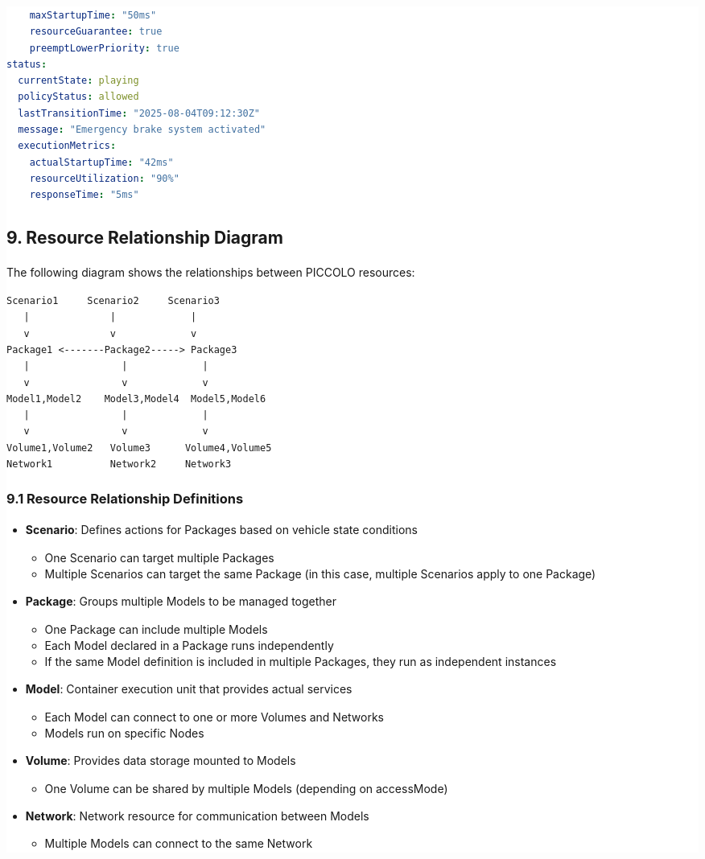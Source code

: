```yaml
    maxStartupTime: "50ms"
    resourceGuarantee: true
    preemptLowerPriority: true
status:
  currentState: playing
  policyStatus: allowed
  lastTransitionTime: "2025-08-04T09:12:30Z"
  message: "Emergency brake system activated"
  executionMetrics:
    actualStartupTime: "42ms"
    resourceUtilization: "90%"
    responseTime: "5ms"
```

## 9. Resource Relationship Diagram

The following diagram shows the relationships between PICCOLO resources:

```
Scenario1     Scenario2     Scenario3
   |              |             |
   v              v             v
Package1 <-------Package2-----> Package3
   |                |             |
   v                v             v
Model1,Model2    Model3,Model4  Model5,Model6
   |                |             |
   v                v             v
Volume1,Volume2   Volume3      Volume4,Volume5
Network1          Network2     Network3
```

### 9.1 Resource Relationship Definitions

- **Scenario**: Defines actions for Packages based on vehicle state conditions
  - One Scenario can target multiple Packages
  - Multiple Scenarios can target the same Package (in this case, multiple Scenarios apply to one Package)

- **Package**: Groups multiple Models to be managed together
  - One Package can include multiple Models
  - Each Model declared in a Package runs independently
  - If the same Model definition is included in multiple Packages, they run as independent instances

- **Model**: Container execution unit that provides actual services
  - Each Model can connect to one or more Volumes and Networks
  - Models run on specific Nodes

- **Volume**: Provides data storage mounted to Models
  - One Volume can be shared by multiple Models (depending on accessMode)

- **Network**: Network resource for communication between Models
  - Multiple Models can connect to the same Network
